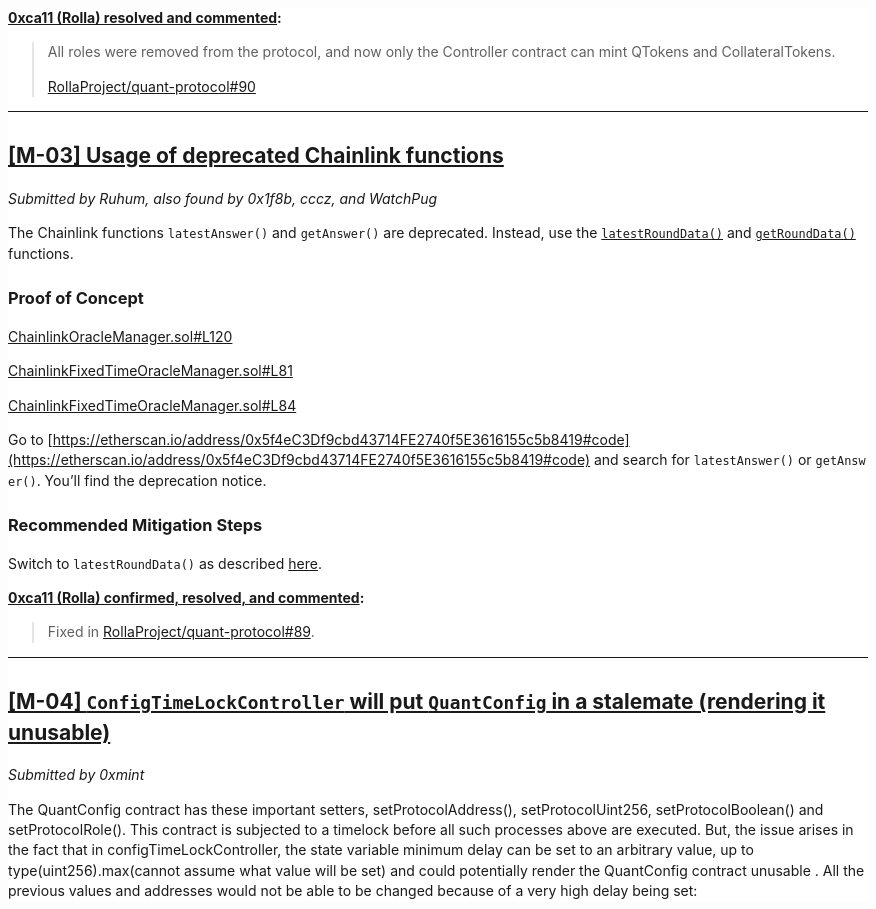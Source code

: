 **[0xca11 (Rolla) resolved and commented](https://github.com/code-423n4/2022-03-rolla-findings/issues/12#issuecomment-1102152105):**

> All roles were removed from the protocol, and now only the Controller contract can mint QTokens and CollateralTokens.
> 
> [RollaProject/quant-protocol#90](https://github.com/RollaProject/quant-protocol/pull/90)

* * *

[](#m-03-usage-of-deprecated-chainlink-functions)[\[M-03\] Usage of deprecated Chainlink functions](https://github.com/code-423n4/2022-03-rolla-findings/issues/17)
-------------------------------------------------------------------------------------------------------------------------------------------------------------------

_Submitted by Ruhum, also found by 0x1f8b, cccz, and WatchPug_

The Chainlink functions `latestAnswer()` and `getAnswer()` are deprecated. Instead, use the [`latestRoundData()`](https://docs.chain.link/docs/price-feeds-api-reference/#latestrounddata) and [`getRoundData()`](https://docs.chain.link/docs/price-feeds-api-reference/#getrounddata) functions.

### [](#proof-of-concept-5)Proof of Concept

[ChainlinkOracleManager.sol#L120](https://github.com/code-423n4/2022-03-rolla/blob/main/quant-protocol/contracts/pricing/oracle/ChainlinkOracleManager.sol#L120)  

[ChainlinkFixedTimeOracleManager.sol#L81](https://github.com/code-423n4/2022-03-rolla/blob/main/quant-protocol/contracts/pricing/oracle/ChainlinkFixedTimeOracleManager.sol#L81)  

[ChainlinkFixedTimeOracleManager.sol#L84](https://github.com/code-423n4/2022-03-rolla/blob/main/quant-protocol/contracts/pricing/oracle/ChainlinkFixedTimeOracleManager.sol#L84)  

Go to [https://etherscan.io/address/0x5f4eC3Df9cbd43714FE2740f5E3616155c5b8419#code](https://etherscan.io/address/0x5f4eC3Df9cbd43714FE2740f5E3616155c5b8419#code) and search for `latestAnswer()` or `getAnswer()`. You’ll find the deprecation notice.

### [](#recommended-mitigation-steps-6)Recommended Mitigation Steps

Switch to `latestRoundData()` as described [here](https://docs.chain.link/docs/price-feeds-api-reference/#latestrounddata).

**[0xca11 (Rolla) confirmed, resolved, and commented](https://github.com/code-423n4/2022-03-rolla-findings/issues/17#issuecomment-1102151105):**

> Fixed in [RollaProject/quant-protocol#89](https://github.com/RollaProject/quant-protocol/pull/89).

* * *

[](#m-04-configtimelockcontroller-will-put-quantconfig-in-a-stalemate-rendering-it-unusable-)[\[M-04\] `ConfigTimeLockController` will put `QuantConfig` in a stalemate (rendering it unusable)](https://github.com/code-423n4/2022-03-rolla-findings/issues/27)
----------------------------------------------------------------------------------------------------------------------------------------------------------------------------------------------------------------------------------------------------------------

_Submitted by 0xmint_

The QuantConfig contract has these important setters, setProtocolAddress(), setProtocolUint256, setProtocolBoolean() and setProtocolRole(). This contract is subjected to a timelock before all such processes above are executed. But, the issue arises in the fact that in configTimeLockController, the state variable minimum delay can be set to an arbitrary value, up to type(uint256).max(cannot assume what value will be set) and could potentially render the QuantConfig contract unusable . All the previous values and addresses would not be able to be changed because of a very high delay being set:
